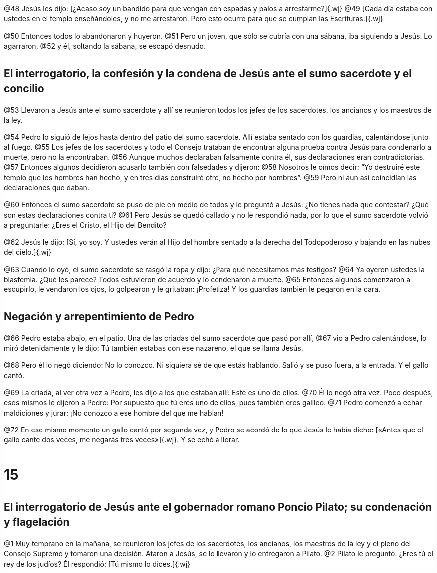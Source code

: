 @48 Jesús les dijo: [¿Acaso soy un bandido para que vengan con espadas y palos a arrestarme?]{.wj} 
@49 [Cada día estaba con ustedes en el templo enseñándoles, y no me arrestaron. Pero esto ocurre para que se cumplan las Escrituras.]{.wj}

@50 Entonces todos lo abandonaron y huyeron. 
@51 Pero un joven, que sólo se cubría con una sábana, iba siguiendo a Jesús. Lo agarraron, 
@52 y él, soltando la sábana, se escapó desnudo.

## El interrogatorio, la confesión y la condena de Jesús ante el sumo sacerdote y el concilio
@53 Llevaron a Jesús ante el sumo sacerdote y allí se reunieron todos los jefes de los sacerdotes, los ancianos y los maestros de la ley.

@54 Pedro lo siguió de lejos hasta dentro del patio del sumo sacerdote. Allí estaba sentado con los guardias, calentándose junto al fuego. @55 Los jefes de los sacerdotes y todo el Consejo trataban de encontrar alguna prueba contra Jesús para condenarlo a muerte, pero no la encontraban. 
@56 Aunque muchos declaraban falsamente contra él, sus declaraciones eran contradictorias. 
@57 Entonces algunos decidieron acusarlo también con falsedades y dijeron: @58 Nosotros le oímos decir: “Yo destruiré este templo que los hombres han hecho, y en tres días construiré otro, no hecho por hombres”. @59 Pero ni aun así coincidían las declaraciones que daban.

@60 Entonces el sumo sacerdote se puso de pie en medio de todos y le preguntó a Jesús: ¿No tienes nada que contestar? ¿Qué son estas declaraciones contra ti? @61 Pero Jesús se quedó callado y no le respondió nada, por lo que el sumo sacerdote volvió a preguntarle: ¿Eres el Cristo, el Hijo del Bendito?

@62 Jesús le dijo: [Sí, yo soy. Y ustedes verán al Hijo del hombre sentado a la derecha del Todopoderoso y bajando en las nubes del cielo.]{.wj}

@63 Cuando lo oyó, el sumo sacerdote se rasgó la ropa y dijo: ¿Para qué necesitamos más testigos? 
@64 Ya oyeron ustedes la blasfemia. ¿Qué les parece? Todos estuvieron de acuerdo y lo condenaron a muerte. @65 Entonces algunos comenzaron a escupirlo, le vendaron los ojos, lo golpearon y le gritaban: ¡Profetiza! Y los guardias también le pegaron en la cara.

## Negación y arrepentimiento de Pedro
@66 Pedro estaba abajo, en el patio. Una de las criadas del sumo sacerdote que pasó por allí, 
@67 vio a Pedro calentándose, lo miró detenidamente y le dijo: Tú también estabas con ese nazareno, el que se llama Jesús.

@68 Pero él lo negó diciendo: No lo conozco. Ni siquiera sé de que estás hablando. Salió y se puso fuera, a la entrada. Y el gallo cantó.

@69 La criada, al ver otra vez a Pedro, les dijo a los que estaban allí: Este es uno de ellos. @70 Él lo negó otra vez. Poco después, esos mismos le dijeron a Pedro: Por supuesto que tú eres uno de ellos, pues también eres galileo. @71 Pedro comenzó a echar maldiciones y jurar: ¡No conozco a ese hombre del que me hablan!

@72 En ese mismo momento un gallo cantó por segunda vez, y Pedro se acordó de lo que Jesús le había dicho: [«Antes que el gallo cante dos veces, me negarás tres veces»]{.wj}. Y se echó a llorar. 

# 15 
## El interrogatorio de Jesús ante el gobernador romano Poncio Pilato; su condenación y flagelación
@1 Muy temprano en la mañana, se reunieron los jefes de los sacerdotes, los ancianos, los maestros de la ley y el pleno del Consejo Supremo y tomaron una decisión. Ataron a Jesús, se lo llevaron y lo entregaron a Pilato. @2 Pilato le preguntó: ¿Eres tú el rey de los judíos? Él respondió: [Tú mismo lo dices.]{.wj}
